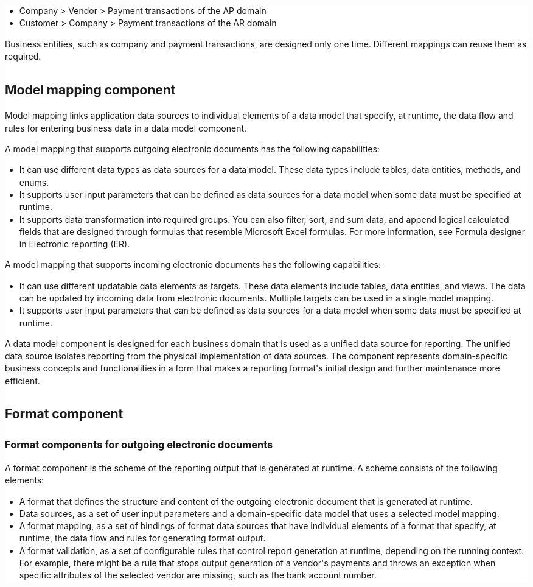 
- Company \> Vendor \> Payment transactions of the AP domain
- Customer \> Company \> Payment transactions of the AR domain

Business entities, such as company and payment transactions, are designed only one time. Different mappings can reuse them as required.

## Model mapping component

Model mapping links application data sources to individual elements of a data model that specify, at runtime, the data flow and rules for entering business data in a data model component.

A model mapping that supports outgoing electronic documents has the following capabilities:

- It can use different data types as data sources for a data model. These data types include tables, data entities, methods, and enums.
- It supports user input parameters that can be defined as data sources for a data model when some data must be specified at runtime.
- It supports data transformation into required groups. You can also filter, sort, and sum data, and append logical calculated fields that are designed through formulas that resemble Microsoft Excel formulas. For more information, see [Formula designer in Electronic reporting (ER)](general-electronic-reporting-formula-designer.md).

A model mapping that supports incoming electronic documents has the following capabilities:

- It can use different updatable data elements as targets. These data elements include tables, data entities, and views. The data can be updated by incoming data from electronic documents. Multiple targets can be used in a single model mapping.
- It supports user input parameters that can be defined as data sources for a data model when some data must be specified at runtime.

A data model component is designed for each business domain that is used as a unified data source for reporting. The unified data source isolates reporting from the physical implementation of data sources. The component represents domain-specific business concepts and functionalities in a form that makes a reporting format's initial design and further maintenance more efficient.

## Format component

### Format components for outgoing electronic documents

A format component is the scheme of the reporting output that is generated at runtime. A scheme consists of the following elements:

- A format that defines the structure and content of the outgoing electronic document that is generated at runtime.
- Data sources, as a set of user input parameters and a domain-specific data model that uses a selected model mapping.
- A format mapping, as a set of bindings of format data sources that have individual elements of a format that specify, at runtime, the data flow and rules for generating format output.
- A format validation, as a set of configurable rules that control report generation at runtime, depending on the running context. For example, there might be a rule that stops output generation of a vendor's payments and throws an exception when specific attributes of the selected vendor are missing, such as the bank account number.
